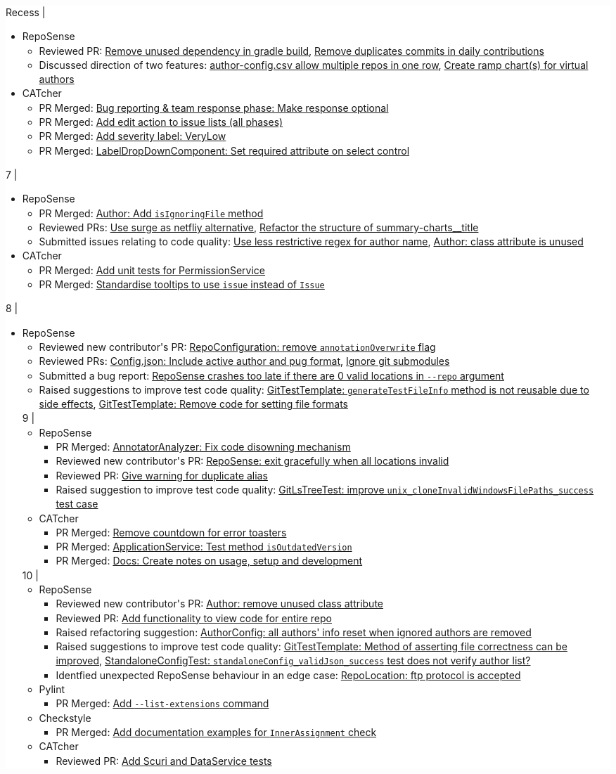 Recess | <ul><li> RepoSense<ul> <li> Reviewed PR: [Remove unused dependency in gradle build](https://github.com/reposense/RepoSense/pull/1095), [Remove duplicates commits in daily contributions](https://github.com/reposense/RepoSense/pull/1095) </li> <li> Discussed direction of two features: [author-config.csv allow multiple repos in one row](https://github.com/reposense/RepoSense/issues/528), [Create ramp chart(s) for virtual authors](https://github.com/reposense/RepoSense/issues/1082) </li> </ul> </li> <li> CATcher <ul> <li> PR Merged: [Bug reporting & team response phase: Make response optional](https://github.com/CATcher-org/CATcher/pull/330)</li><li> PR Merged: [Add edit action to issue lists (all phases)](https://github.com/CATcher-org/CATcher/pull/341)</li><li> PR Merged: [Add severity label: VeryLow](https://github.com/CATcher-org/CATcher/pull/342)</li><li> PR Merged: [LabelDropDownComponent: Set required attribute on select control](https://github.com/CATcher-org/CATcher/pull/343)</li></ul></li></ul>
7 | <ul><li> RepoSense <ul> <li> PR Merged: [Author: Add `isIgnoringFile` method](https://github.com/reposense/RepoSense/pull/1085)</li> <li>Reviewed PRs: [Use surge as netfliy alternative](https://github.com/reposense/RepoSense/pull/1105), [Refactor the structure of summary-charts__title](https://github.com/reposense/RepoSense/pull/1106)</li><li> Submitted issues relating to code quality: [Use less restrictive regex for author name](https://github.com/reposense/RepoSense/issues/1118), [Author: class attribute is unused](https://github.com/reposense/RepoSense/issues/1119)</li></ul></li><li> CATcher <ul> <li> PR Merged: [Add unit tests for PermissionService](https://github.com/CATcher-org/CATcher/pull/349) </li> <li> PR Merged: [Standardise tooltips to use `issue` instead of `Issue`](https://github.com/CATcher-org/CATcher/pull/352)</ul></li></ul>
8 | <ul><li> RepoSense <ul> <li> Reviewed new contributor's PR: [RepoConfiguration: remove `annotationOverwrite` flag](https://github.com/reposense/RepoSense/pull/1117) </li><li> Reviewed PRs: [Config.json: Include active author and pug format](https://github.com/reposense/RepoSense/pull/1123), [Ignore git submodules](https://github.com/reposense/RepoSense/pull/1127)</li><li>Submitted a bug report: [RepoSense crashes too late if there are 0 valid locations in `--repo` argument](https://github.com/reposense/RepoSense/issues/1129)</li><li> Raised suggestions to improve test code quality: [GitTestTemplate: `generateTestFileInfo` method is not reusable due to side effects](https://github.com/reposense/RepoSense/issues/1131), [GitTestTemplate: Remove code for setting file formats](https://github.com/reposense/RepoSense/issues/1128)</li></ul>
9 | <ul><li> RepoSense <ul><li> PR Merged: [AnnotatorAnalyzer: Fix code disowning mechanism](https://github.com/reposense/RepoSense/pull/1067)</li> <li> Reviewed new contributor's PR: [RepoSense: exit gracefully when all locations invalid](https://github.com/reposense/RepoSense/pull/1157) </li> <li> Reviewed PR: [Give warning for duplicate alias](https://github.com/reposense/RepoSense/pull/1153)</li><li>Raised suggestion to improve test code quality: [GitLsTreeTest: improve `unix_cloneInvalidWindowsFilePaths_success` test case](https://github.com/reposense/RepoSense/issues/1163)</li></ul></li><li> CATcher <ul> <li> PR Merged: [Remove countdown for error toasters](https://github.com/CATcher-org/CATcher/pull/372) </li> <li> PR Merged: [ApplicationService: Test method `isOutdatedVersion`](https://github.com/CATcher-org/CATcher/pull/378) </li> <li> PR Merged: [Docs: Create notes on usage, setup and development](https://github.com/CATcher-org/CATcher/pull/376)</li></ul> </li> </ul>
10 | <ul> <li> RepoSense <ul><li> Reviewed new contributor's PR: [Author: remove unused class attribute](https://github.com/reposense/RepoSense/pull/1158) </li> <li>Reviewed PR: [Add functionality to view code for entire repo](https://github.com/reposense/RepoSense/pull/1175)</li><li>Raised refactoring suggestion: [AuthorConfig: all authors' info reset when ignored authors are removed](https://github.com/reposense/RepoSense/issues/1188)</li><li> Raised suggestions to improve test code quality: [GitTestTemplate: Method of asserting file correctness can be improved](https://github.com/reposense/RepoSense/issues/1184), [StandaloneConfigTest: `standaloneConfig_validJson_success` test does not verify author list?](https://github.com/reposense/RepoSense/issues/1182)</li><li>Identfied unexpected RepoSense behaviour in an edge case: [RepoLocation: ftp protocol is accepted](https://github.com/reposense/RepoSense/issues/1190)</li></ul> </li> <li> Pylint <ul> <li> PR Merged: [Add `--list-extensions` command](https://github.com/PyCQA/pylint/commit/d3409000808faf3198597aa638c9c60e041a421a) </li> </ul> </li> <li> Checkstyle <ul> <li> PR Merged: [Add documentation examples for `InnerAssignment` check](https://github.com/checkstyle/checkstyle/pull/7796) </li></ul></li> <li> CATcher <ul> <li> Reviewed PR: [Add Scuri and DataService tests](https://github.com/CATcher-org/CATcher/pull/371) </li> </ul> </li></ul>